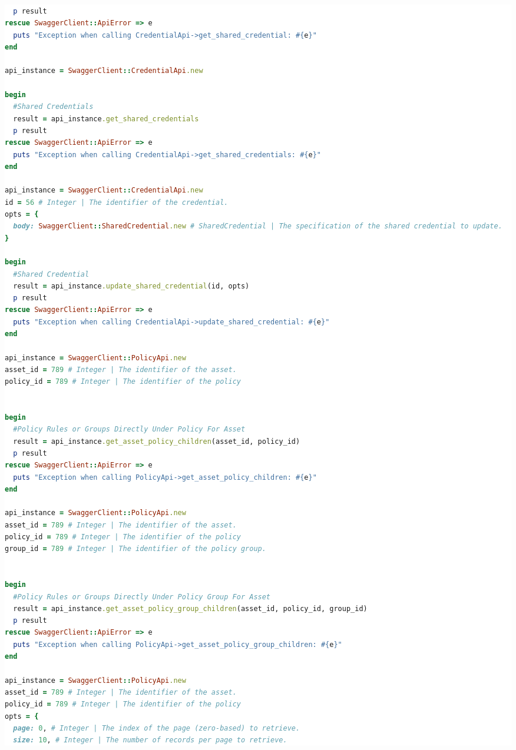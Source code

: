 ```ruby
  p result
rescue SwaggerClient::ApiError => e
  puts "Exception when calling CredentialApi->get_shared_credential: #{e}"
end

api_instance = SwaggerClient::CredentialApi.new

begin
  #Shared Credentials
  result = api_instance.get_shared_credentials
  p result
rescue SwaggerClient::ApiError => e
  puts "Exception when calling CredentialApi->get_shared_credentials: #{e}"
end

api_instance = SwaggerClient::CredentialApi.new
id = 56 # Integer | The identifier of the credential.
opts = { 
  body: SwaggerClient::SharedCredential.new # SharedCredential | The specification of the shared credential to update.
}

begin
  #Shared Credential
  result = api_instance.update_shared_credential(id, opts)
  p result
rescue SwaggerClient::ApiError => e
  puts "Exception when calling CredentialApi->update_shared_credential: #{e}"
end

api_instance = SwaggerClient::PolicyApi.new
asset_id = 789 # Integer | The identifier of the asset.
policy_id = 789 # Integer | The identifier of the policy


begin
  #Policy Rules or Groups Directly Under Policy For Asset
  result = api_instance.get_asset_policy_children(asset_id, policy_id)
  p result
rescue SwaggerClient::ApiError => e
  puts "Exception when calling PolicyApi->get_asset_policy_children: #{e}"
end

api_instance = SwaggerClient::PolicyApi.new
asset_id = 789 # Integer | The identifier of the asset.
policy_id = 789 # Integer | The identifier of the policy
group_id = 789 # Integer | The identifier of the policy group.


begin
  #Policy Rules or Groups Directly Under Policy Group For Asset
  result = api_instance.get_asset_policy_group_children(asset_id, policy_id, group_id)
  p result
rescue SwaggerClient::ApiError => e
  puts "Exception when calling PolicyApi->get_asset_policy_group_children: #{e}"
end

api_instance = SwaggerClient::PolicyApi.new
asset_id = 789 # Integer | The identifier of the asset.
policy_id = 789 # Integer | The identifier of the policy
opts = { 
  page: 0, # Integer | The index of the page (zero-based) to retrieve.
  size: 10, # Integer | The number of records per page to retrieve.
```